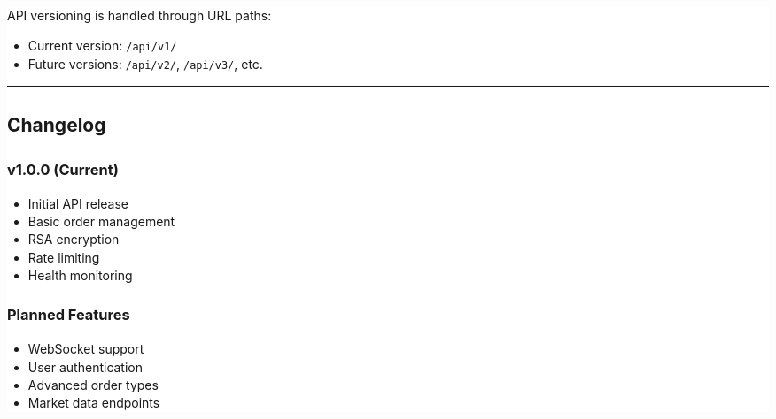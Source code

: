 API versioning is handled through URL paths:
- Current version: `/api/v1/`
- Future versions: `/api/v2/`, `/api/v3/`, etc.

---

## Changelog

### v1.0.0 (Current)
- Initial API release
- Basic order management
- RSA encryption
- Rate limiting
- Health monitoring

### Planned Features
- WebSocket support
- User authentication
- Advanced order types
- Market data endpoints 